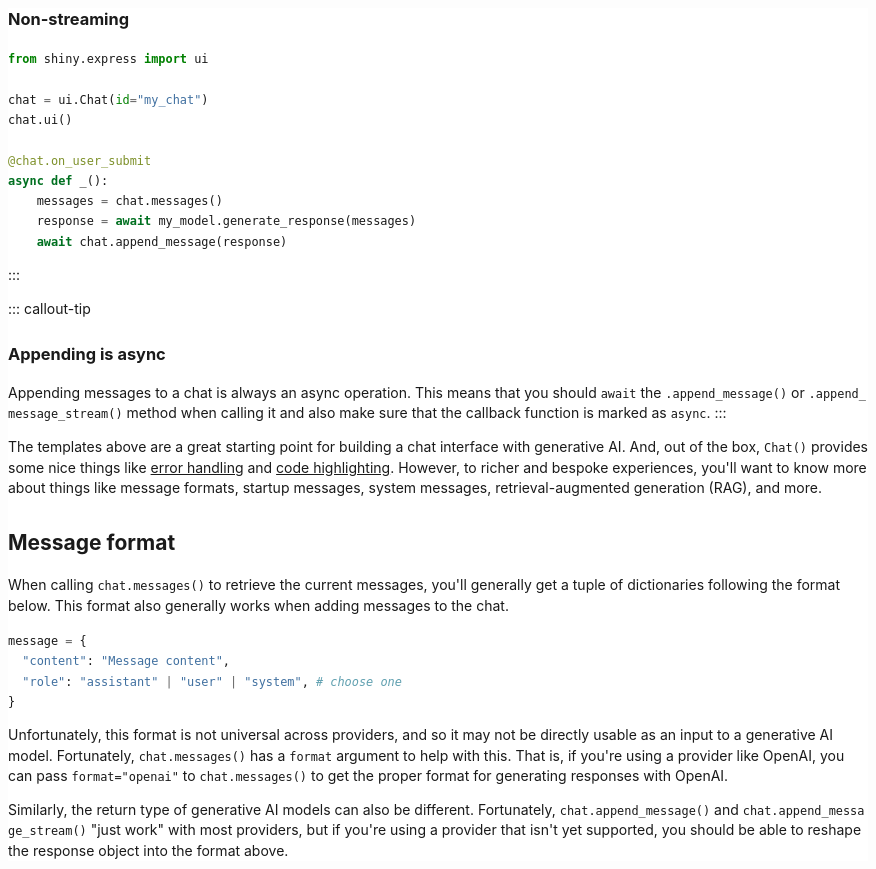### Non-streaming

```python
from shiny.express import ui

chat = ui.Chat(id="my_chat")
chat.ui()

@chat.on_user_submit
async def _():
    messages = chat.messages()
    response = await my_model.generate_response(messages)
    await chat.append_message(response)
```
:::


::: callout-tip
### Appending is async

Appending messages to a chat is always an async operation.
This means that you should `await` the `.append_message()` or `.append_message_stream()` method when calling it and also make sure that the callback function is marked as `async`.
:::

The templates above are a great starting point for building a chat interface with generative AI.
And, out of the box, `Chat()` provides some nice things like [error handling](#error-handling) and [code highlighting](#code-highlighting).
However, to richer and bespoke experiences, you'll want to know more about things like message formats, startup messages, system messages, retrieval-augmented generation (RAG), and more.

## Message format

When calling `chat.messages()` to retrieve the current messages, you'll generally get a tuple of dictionaries following the format below.
This format also generally works when adding messages to the chat.

```python
message = {
  "content": "Message content",
  "role": "assistant" | "user" | "system", # choose one
}
```

Unfortunately, this format is not universal across providers, and so it may not be directly usable as an input to a generative AI model.
Fortunately, `chat.messages()` has a `format` argument to help with this.
That is, if you're using a provider like OpenAI, you can pass `format="openai"` to `chat.messages()` to get the proper format for generating responses with OpenAI.

Similarly, the return type of generative AI models can also be different.
Fortunately, `chat.append_message()` and `chat.append_message_stream()` "just work" with most providers, but if you're using a provider that isn't yet supported, you should be able to reshape the response object into the format above.
